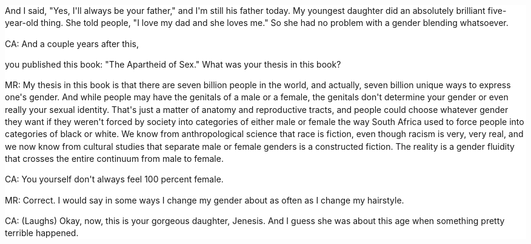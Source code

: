 And I said, &quot;Yes,
I&#39;ll always be your father,&quot;
and I&#39;m still his father today.
My youngest daughter did an absolutely
brilliant five-year-old thing.
She told people, &quot;I love my dad
and she loves me.&quot;
So she had no problem
with a gender blending whatsoever.

CA: And a couple years after this,

you published this book:
&quot;The Apartheid of Sex.&quot;
What was your thesis in this book?

MR: My thesis in this book is that there
are seven billion people in the world,
and actually, seven billion unique ways
to express one&#39;s gender.
And while people may have
the genitals of a male or a female,
the genitals don&#39;t determine your gender
or even really your sexual identity.
That&#39;s just a matter of anatomy
and reproductive tracts,
and people could choose
whatever gender they want
if they weren&#39;t forced by society
into categories of either male or female
the way South Africa used to force people
into categories of black or white.
We know from anthropological science
that race is fiction,
even though racism is very, very real,
and we now know from cultural studies
that separate male or female genders
is a constructed fiction.
The reality is a gender fluidity
that crosses the entire continuum
from male to female.

CA: You yourself don&#39;t always
feel 100 percent female.

MR: Correct. I would say in some ways
I change my gender about as often
as I change my hairstyle.

CA: (Laughs) Okay, now, this is
your gorgeous daughter, Jenesis.
And I guess she was about this age
when something pretty terrible happened.
